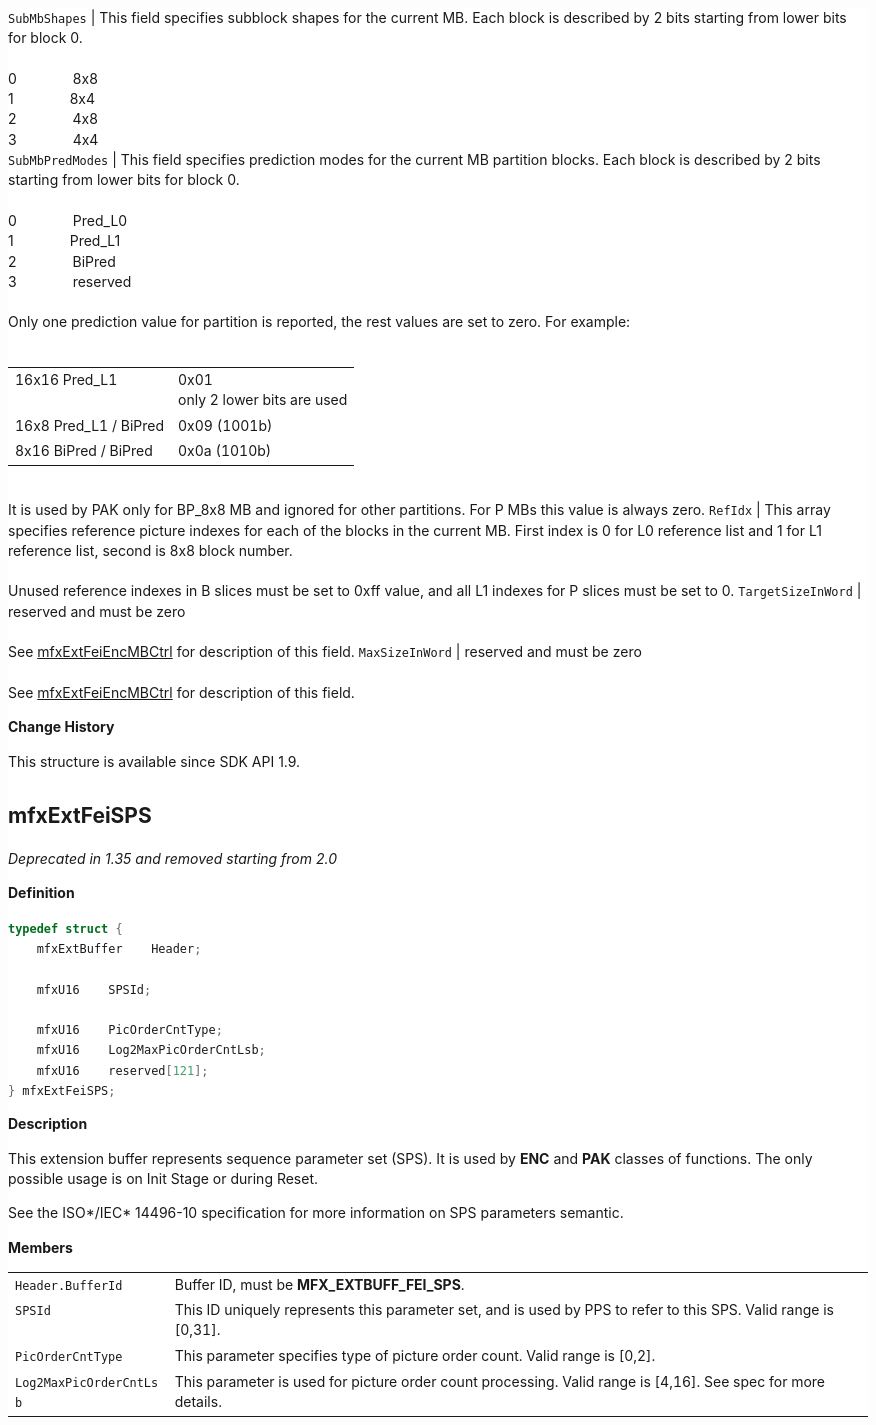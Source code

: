`SubMbShapes` | This field specifies subblock shapes for the current MB. Each block is described by 2 bits starting from lower bits for block 0.<br><br>0　　　　8x8<br>1　　　　8x4<br>2　　　　4x8<br>3　　　　4x4<br>
`SubMbPredModes` | This field specifies prediction modes for the current MB partition blocks. Each block is described by 2 bits starting from lower bits for block 0.<br><br>0　　　　Pred_L0<br>1　　　　Pred_L1<br>2　　　　BiPred<br>3　　　　reserved<br><br>Only one prediction value for partition is reported, the rest values are set to zero. For example:<br><br><table> <tr><td> 16x16 Pred_L1 </td> <td> 0x01<br>only 2 lower bits are used </td></tr> <tr><td> 16x8 Pred_L1 / BiPred </td> <td> 0x09 (1001b) </td></tr> <tr><td> 8x16 BiPred / BiPred </td> <td> 0x0a (1010b) </td></tr> </table><br>It is used by PAK only for BP_8x8 MB and ignored for other partitions. For P MBs this value is always zero.
`RefIdx` | This array specifies reference picture indexes for each of the blocks in the current MB. First index is 0 for L0 reference list and 1 for L1 reference list, second is 8x8 block number.<br><br>Unused reference indexes in B slices must be set to 0xff value, and all L1 indexes for P slices must be set to 0.
`TargetSizeInWord` | reserved and must be zero<br><br>See [mfxExtFeiEncMBCtrl](#mfxExtFeiEncMBCtrl) for description of this field.
`MaxSizeInWord` | reserved and must be zero<br><br>See [mfxExtFeiEncMBCtrl](#mfxExtFeiEncMBCtrl) for description of this field.

**Change History**

This structure is available since SDK API 1.9.

## <a id='mfxExtFeiSPS'>mfxExtFeiSPS</a>

*Deprecated in 1.35 and removed starting from 2.0*

**Definition**

```C
typedef struct {
    mfxExtBuffer    Header;

    mfxU16    SPSId;

    mfxU16    PicOrderCntType;
    mfxU16    Log2MaxPicOrderCntLsb;
    mfxU16    reserved[121];
} mfxExtFeiSPS;
```

**Description**

This extension buffer represents sequence parameter set (SPS). It is used by **ENC** and **PAK** classes of functions. The only possible usage is on Init Stage or during Reset.

See the ISO*/IEC* 14496-10 specification for more information on SPS parameters semantic.

**Members**

| | |
--- | ---
`Header.BufferId` | Buffer ID, must be **MFX_EXTBUFF_FEI_SPS**.
`SPSId` | This ID uniquely represents this parameter set, and is used by PPS to refer to this SPS. Valid range is [0,31].
`PicOrderCntType` | This parameter specifies type of picture order count. Valid range is [0,2].
`Log2MaxPicOrderCntLsb` | This parameter is used for picture order count processing. Valid range is [4,16]. See spec for more details.
